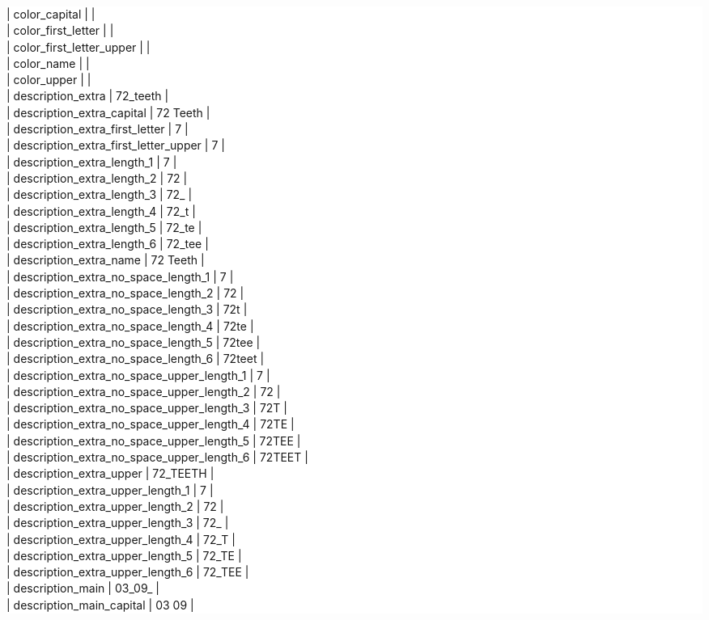 | color_capital |  |  
| color_first_letter |  |  
| color_first_letter_upper |  |  
| color_name |  |  
| color_upper |  |  
| description_extra | 72_teeth |  
| description_extra_capital | 72 Teeth |  
| description_extra_first_letter | 7 |  
| description_extra_first_letter_upper | 7 |  
| description_extra_length_1 | 7 |  
| description_extra_length_2 | 72 |  
| description_extra_length_3 | 72_ |  
| description_extra_length_4 | 72_t |  
| description_extra_length_5 | 72_te |  
| description_extra_length_6 | 72_tee |  
| description_extra_name | 72 Teeth |  
| description_extra_no_space_length_1 | 7 |  
| description_extra_no_space_length_2 | 72 |  
| description_extra_no_space_length_3 | 72t |  
| description_extra_no_space_length_4 | 72te |  
| description_extra_no_space_length_5 | 72tee |  
| description_extra_no_space_length_6 | 72teet |  
| description_extra_no_space_upper_length_1 | 7 |  
| description_extra_no_space_upper_length_2 | 72 |  
| description_extra_no_space_upper_length_3 | 72T |  
| description_extra_no_space_upper_length_4 | 72TE |  
| description_extra_no_space_upper_length_5 | 72TEE |  
| description_extra_no_space_upper_length_6 | 72TEET |  
| description_extra_upper | 72_TEETH |  
| description_extra_upper_length_1 | 7 |  
| description_extra_upper_length_2 | 72 |  
| description_extra_upper_length_3 | 72_ |  
| description_extra_upper_length_4 | 72_T |  
| description_extra_upper_length_5 | 72_TE |  
| description_extra_upper_length_6 | 72_TEE |  
| description_main | 03_09_ |  
| description_main_capital | 03 09  |  